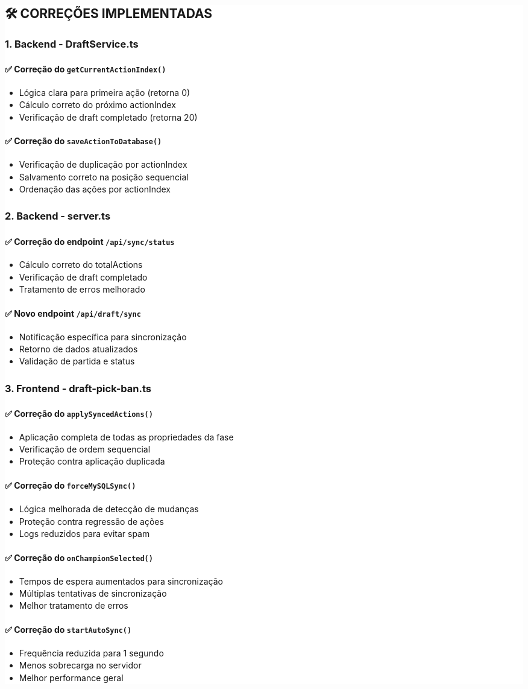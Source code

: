 ## 🛠️ CORREÇÕES IMPLEMENTADAS

### 1. **Backend - DraftService.ts**

#### ✅ Correção do `getCurrentActionIndex()`

- Lógica clara para primeira ação (retorna 0)
- Cálculo correto do próximo actionIndex
- Verificação de draft completado (retorna 20)

#### ✅ Correção do `saveActionToDatabase()`

- Verificação de duplicação por actionIndex
- Salvamento correto na posição sequencial
- Ordenação das ações por actionIndex

### 2. **Backend - server.ts**

#### ✅ Correção do endpoint `/api/sync/status`

- Cálculo correto do totalActions
- Verificação de draft completado
- Tratamento de erros melhorado

#### ✅ Novo endpoint `/api/draft/sync`

- Notificação específica para sincronização
- Retorno de dados atualizados
- Validação de partida e status

### 3. **Frontend - draft-pick-ban.ts**

#### ✅ Correção do `applySyncedActions()`

- Aplicação completa de todas as propriedades da fase
- Verificação de ordem sequencial
- Proteção contra aplicação duplicada

#### ✅ Correção do `forceMySQLSync()`

- Lógica melhorada de detecção de mudanças
- Proteção contra regressão de ações
- Logs reduzidos para evitar spam

#### ✅ Correção do `onChampionSelected()`

- Tempos de espera aumentados para sincronização
- Múltiplas tentativas de sincronização
- Melhor tratamento de erros

#### ✅ Correção do `startAutoSync()`

- Frequência reduzida para 1 segundo
- Menos sobrecarga no servidor
- Melhor performance geral

